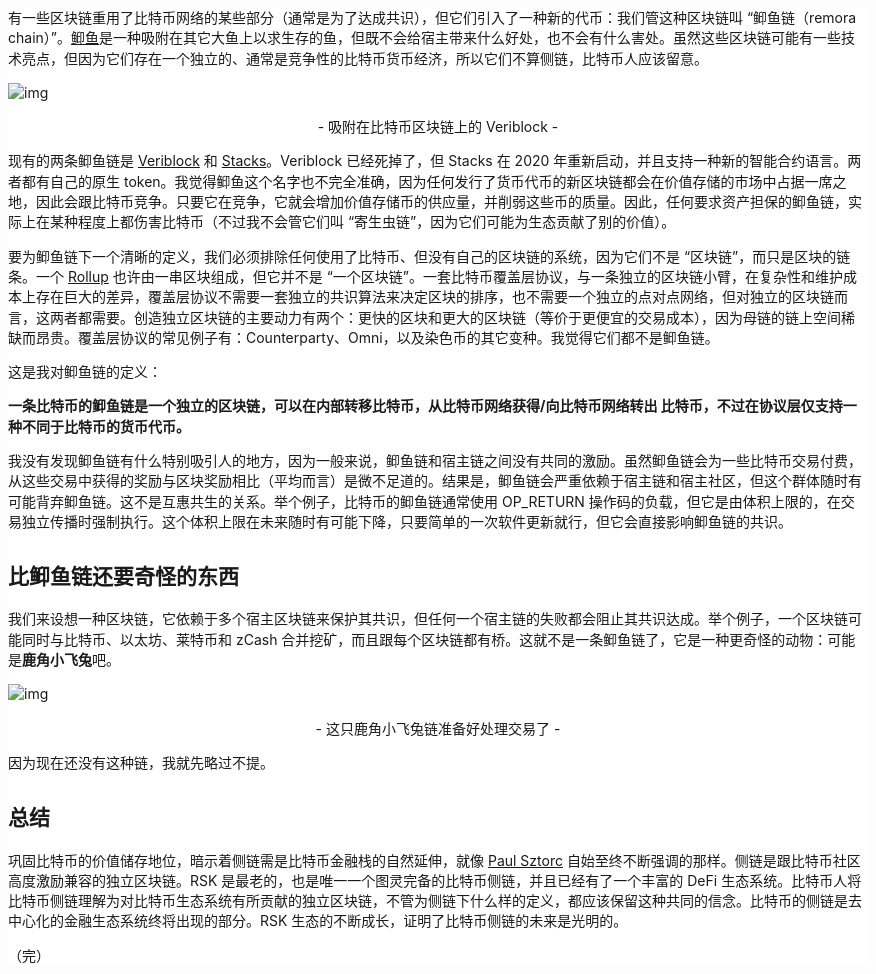 有一些区块链重用了比特币网络的某些部分（通常是为了达成共识），但它们引入了一种新的代币：我们管这种区块链叫 “䲟鱼链（remora chain）”。[䲟鱼](https://en.wikipedia.org/wiki/Remora)是一种吸附在其它大鱼上以求生存的鱼，但既不会给宿主带来什么好处，也不会有什么害处。虽然这些区块链可能有一些技术亮点，但因为它们存在一个独立的、通常是竞争性的比特币货币经济，所以它们不算侧链，比特币人应该留意。

![img](../images/bitcoin-sidechains/d0VS5Uk1KoD)

<p style="text-align:center">- 吸附在比特币区块链上的 Veriblock -</p>


现有的两条䲟鱼链是 [Veriblock](https://www.veriblock.org/) 和 [ Stacks](https://www.stacks.co/)。Veriblock 已经死掉了，但 Stacks 在 2020 年重新启动，并且支持一种新的智能合约语言。两者都有自己的原生 token。我觉得䲟鱼这个名字也不完全准确，因为任何发行了货币代币的新区块链都会在价值存储的市场中占据一席之地，因此会跟比特币竞争。只要它在竞争，它就会增加价值存储币的供应量，并削弱这些币的质量。因此，任何要求资产担保的䲟鱼链，实际上在某种程度上都伤害比特币（不过我不会管它们叫 “寄生虫链”，因为它们可能为生态贡献了别的价值）。

要为䲟鱼链下一个清晰的定义，我们必须排除任何使用了比特币、但没有自己的区块链的系统，因为它们不是 “区块链”，而只是区块的链条。一个 [Rollup](https://docs.ethhub.io/ethereum-roadmap/layer-2-scaling/optimistic_rollups/) 也许由一串区块组成，但它并不是 “一个区块链”。一套比特币覆盖层协议，与一条独立的区块链小臂，在复杂性和维护成本上存在巨大的差异，覆盖层协议不需要一套独立的共识算法来决定区块的排序，也不需要一个独立的点对点网络，但对独立的区块链而言，这两者都需要。创造独立区块链的主要动力有两个：更快的区块和更大的区块链（等价于更便宜的交易成本），因为母链的链上空间稀缺而昂贵。覆盖层协议的常见例子有：Counterparty、Omni，以及染色币的其它变种。我觉得它们都不是䲟鱼链。

这是我对䲟鱼链的定义：

**一条比特币的䲟鱼链是一个独立的区块链，可以在内部转移比特币，从比特币网络获得/向比特币网络转出 比特币，不过在协议层仅支持一种不同于比特币的货币代币。**

我没有发现䲟鱼链有什么特别吸引人的地方，因为一般来说，䲟鱼链和宿主链之间没有共同的激励。虽然䲟鱼链会为一些比特币交易付费，从这些交易中获得的奖励与区块奖励相比（平均而言）是微不足道的。结果是，䲟鱼链会严重依赖于宿主链和宿主社区，但这个群体随时有可能背弃䲟鱼链。这不是互惠共生的关系。举个例子，比特币的䲟鱼链通常使用 OP_RETURN 操作码的负载，但它是由体积上限的，在交易独立传播时强制执行。这个体积上限在未来随时有可能下降，只要简单的一次软件更新就行，但它会直接影响䲟鱼链的共识。

## 比䲟鱼链还要奇怪的东西

我们来设想一种区块链，它依赖于多个宿主区块链来保护其共识，但任何一个宿主链的失败都会阻止其共识达成。举个例子，一个区块链可能同时与比特币、以太坊、莱特币和 zCash 合并挖矿，而且跟每个区块链都有桥。这就不是一条䲟鱼链了，它是一种更奇怪的动物：可能是**鹿角小飞兔**吧。

![img](../images/bitcoin-sidechains/yptSMmXp1UZ)

<p style="text-align:center">- 这只鹿角小飞兔链准备好处理交易了 -</p>


因为现在还没有这种链，我就先略过不提。

## 总结

巩固比特币的价值储存地位，暗示着侧链需是比特币金融栈的自然延伸，就像 [Paul Sztorc](https://bitcoinmagazine.com/articles/bloq-s-paul-sztorc-on-the-main-benefits-of-sidechains-1463417446) 自始至终不断强调的那样。侧链是跟比特币社区高度激励兼容的独立区块链。RSK 是最老的，也是唯一一个图灵完备的比特币侧链，并且已经有了一个丰富的 DeFi 生态系统。比特币人将比特币侧链理解为对比特币生态系统有所贡献的独立区块链，不管为侧链下什么样的定义，都应该保留这种共同的信念。比特币的侧链是去中心化的金融生态系统终将出现的部分。RSK 生态的不断成长，证明了比特币侧链的未来是光明的。

（完）

